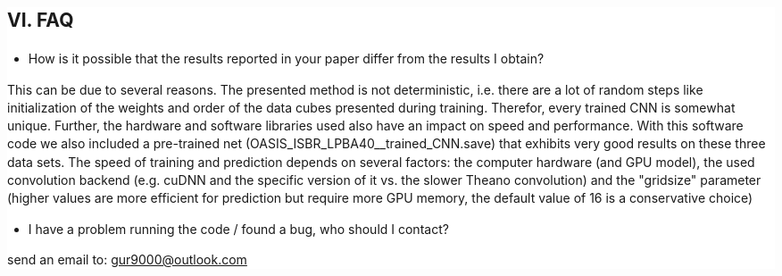 ## VI. FAQ

* How is it possible that the results reported in your paper differ from the results I obtain?

This can be due to several reasons. The presented method is not deterministic, i.e. there are a lot of random steps like initialization of the weights and order of the data cubes presented during training. Therefor, every trained CNN is somewhat unique. Further, the hardware and software libraries used also have an impact on speed and performance. With this software code we also included a pre-trained net (OASIS_ISBR_LPBA40__trained_CNN.save) that exhibits very good results on these three data sets.
The speed of training and prediction depends on several factors: the computer hardware (and GPU model), the used convolution backend (e.g. cuDNN and the specific version of it vs. the slower Theano convolution) and the "gridsize"  parameter (higher values are more efficient for prediction but require more GPU memory, the default value of 16 is a conservative choice)


* I have a problem running the code / found a bug, who should I contact?

send an email to: gur9000@outlook.com
